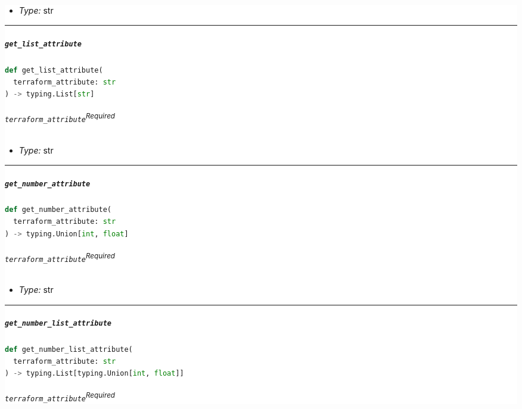 - *Type:* str

---

##### `get_list_attribute` <a name="get_list_attribute" id="rhizo-co-terraform-provider-lacework.vulnerabilityExceptionHost.VulnerabilityExceptionHost.getListAttribute"></a>

```python
def get_list_attribute(
  terraform_attribute: str
) -> typing.List[str]
```

###### `terraform_attribute`<sup>Required</sup> <a name="terraform_attribute" id="rhizo-co-terraform-provider-lacework.vulnerabilityExceptionHost.VulnerabilityExceptionHost.getListAttribute.parameter.terraformAttribute"></a>

- *Type:* str

---

##### `get_number_attribute` <a name="get_number_attribute" id="rhizo-co-terraform-provider-lacework.vulnerabilityExceptionHost.VulnerabilityExceptionHost.getNumberAttribute"></a>

```python
def get_number_attribute(
  terraform_attribute: str
) -> typing.Union[int, float]
```

###### `terraform_attribute`<sup>Required</sup> <a name="terraform_attribute" id="rhizo-co-terraform-provider-lacework.vulnerabilityExceptionHost.VulnerabilityExceptionHost.getNumberAttribute.parameter.terraformAttribute"></a>

- *Type:* str

---

##### `get_number_list_attribute` <a name="get_number_list_attribute" id="rhizo-co-terraform-provider-lacework.vulnerabilityExceptionHost.VulnerabilityExceptionHost.getNumberListAttribute"></a>

```python
def get_number_list_attribute(
  terraform_attribute: str
) -> typing.List[typing.Union[int, float]]
```

###### `terraform_attribute`<sup>Required</sup> <a name="terraform_attribute" id="rhizo-co-terraform-provider-lacework.vulnerabilityExceptionHost.VulnerabilityExceptionHost.getNumberListAttribute.parameter.terraformAttribute"></a>
